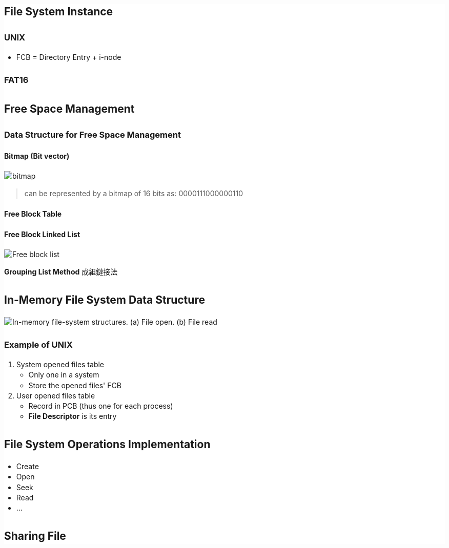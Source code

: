 ## File System Instance

### UNIX

* FCB = Directory Entry + i-node

### FAT16

## Free Space Management

### Data Structure for Free Space Management

#### Bitmap (Bit vector)

![bitmap](https://cdncontribute.geeksforgeeks.org/wp-content/uploads/1-265.png)

> can be represented by a bitmap of 16 bits as: 0000111000000110

#### Free Block Table

#### Free Block Linked List

![Free block list](https://cdncontribute.geeksforgeeks.org/wp-content/uploads/2-190.png)

**Grouping List Method** 成組鏈接法

## In-Memory File System Data Structure

![In-memory file-system structures. (a) File open. (b) File read](https://www.cs.uic.edu/~jbell/CourseNotes/OperatingSystems/images/Chapter12/12_03_FileSystemStructures.jpg)

### Example of UNIX

1. System opened files table
   * Only one in a system
   * Store the opened files' FCB
2. User opened files table
   * Record in PCB (thus one for each process)
   * **File Descriptor** is its entry

## File System Operations Implementation

* Create
* Open
* Seek
* Read
* ...

## Sharing File
